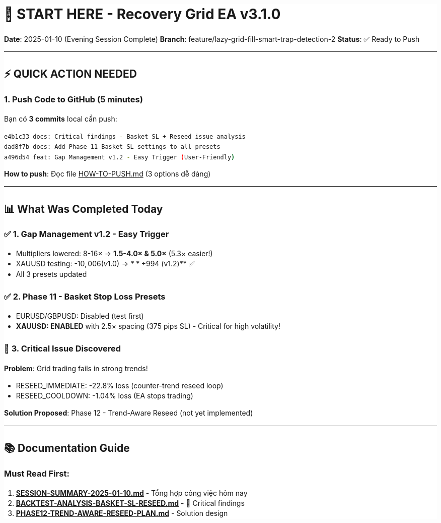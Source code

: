 # 🎯 START HERE - Recovery Grid EA v3.1.0

**Date**: 2025-01-10 (Evening Session Complete)
**Branch**: feature/lazy-grid-fill-smart-trap-detection-2
**Status**: ✅ Ready to Push

---

## ⚡ **QUICK ACTION NEEDED**

### **1. Push Code to GitHub** (5 minutes)

Bạn có **3 commits** local cần push:

```bash
e4b1c33 docs: Critical findings - Basket SL + Reseed issue analysis
dad8f7b docs: Add Phase 11 Basket SL settings to all presets
a496d54 feat: Gap Management v1.2 - Easy Trigger (User-Friendly)
```

**How to push**: Đọc file [HOW-TO-PUSH.md](HOW-TO-PUSH.md) (3 options dễ dàng)

---

## 📊 **What Was Completed Today**

### ✅ **1. Gap Management v1.2 - Easy Trigger**
- Multipliers lowered: 8-16× → **1.5-4.0× & 5.0×** (5.3× easier!)
- XAUUSD testing: -$10,006 (v1.0) → **+$994 (v1.2)** ✅
- All 3 presets updated

### ✅ **2. Phase 11 - Basket Stop Loss Presets**
- EURUSD/GBPUSD: Disabled (test first)
- **XAUUSD: ENABLED** with 2.5× spacing (375 pips SL) - Critical for high volatility!

### 🔴 **3. Critical Issue Discovered**
**Problem**: Grid trading fails in strong trends!
- RESEED_IMMEDIATE: -22.8% loss (counter-trend reseed loop)
- RESEED_COOLDOWN: -1.04% loss (EA stops trading)

**Solution Proposed**: Phase 12 - Trend-Aware Reseed (not yet implemented)

---

## 📚 **Documentation Guide**

### **Must Read First**:
1. **[SESSION-SUMMARY-2025-01-10.md](SESSION-SUMMARY-2025-01-10.md)** - Tổng hợp công việc hôm nay
2. **[BACKTEST-ANALYSIS-BASKET-SL-RESEED.md](BACKTEST-ANALYSIS-BASKET-SL-RESEED.md)** - 🔴 Critical findings
3. **[PHASE12-TREND-AWARE-RESEED-PLAN.md](PHASE12-TREND-AWARE-RESEED-PLAN.md)** - Solution design
